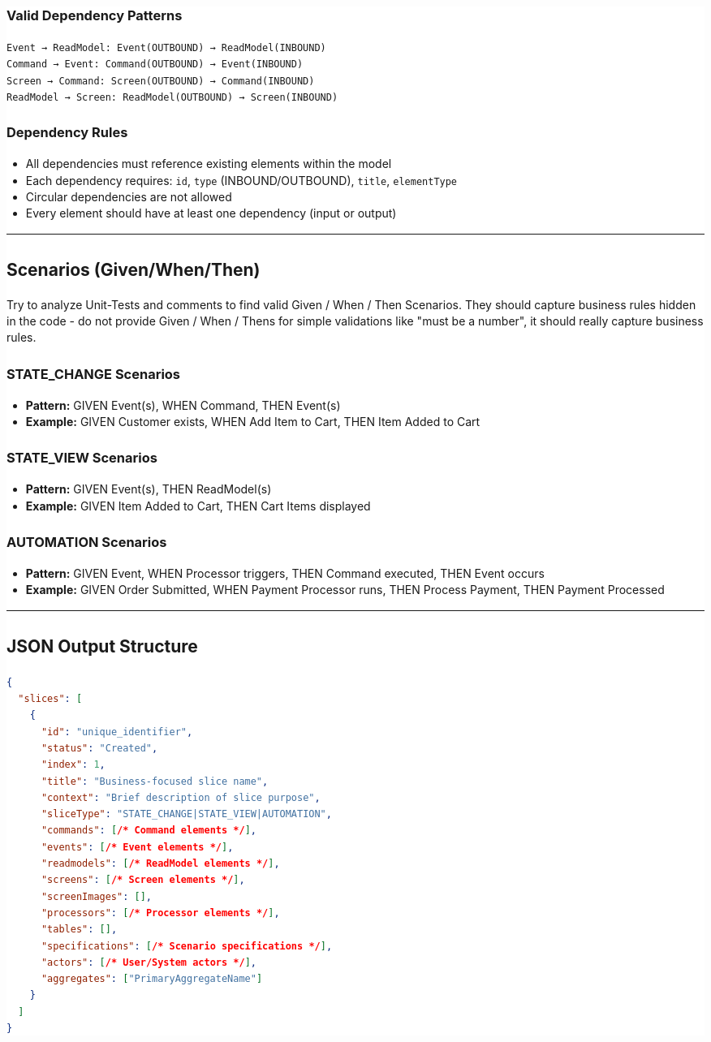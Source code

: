 ### Valid Dependency Patterns
```
Event → ReadModel: Event(OUTBOUND) → ReadModel(INBOUND)
Command → Event: Command(OUTBOUND) → Event(INBOUND)  
Screen → Command: Screen(OUTBOUND) → Command(INBOUND)
ReadModel → Screen: ReadModel(OUTBOUND) → Screen(INBOUND)
```

### Dependency Rules
- All dependencies must reference existing elements within the model
- Each dependency requires: `id`, `type` (INBOUND/OUTBOUND), `title`, `elementType`
- Circular dependencies are not allowed
- Every element should have at least one dependency (input or output)

---

## Scenarios (Given/When/Then)

Try to analyze Unit-Tests and comments to find valid Given / When / Then Scenarios.
They should capture business rules hidden in the code - do not provide Given / When / Thens for simple validations like "must be a number", it should really capture business rules.

### STATE_CHANGE Scenarios
- **Pattern:** GIVEN Event(s), WHEN Command, THEN Event(s)
- **Example:** GIVEN Customer exists, WHEN Add Item to Cart, THEN Item Added to Cart

### STATE_VIEW Scenarios
- **Pattern:** GIVEN Event(s), THEN ReadModel(s)
- **Example:** GIVEN Item Added to Cart, THEN Cart Items displayed

### AUTOMATION Scenarios
- **Pattern:** GIVEN Event, WHEN Processor triggers, THEN Command executed, THEN Event occurs
- **Example:** GIVEN Order Submitted, WHEN Payment Processor runs, THEN Process Payment, THEN Payment Processed

---

## JSON Output Structure

```json
{
  "slices": [
    {
      "id": "unique_identifier",
      "status": "Created",
      "index": 1,
      "title": "Business-focused slice name",
      "context": "Brief description of slice purpose",
      "sliceType": "STATE_CHANGE|STATE_VIEW|AUTOMATION",
      "commands": [/* Command elements */],
      "events": [/* Event elements */], 
      "readmodels": [/* ReadModel elements */],
      "screens": [/* Screen elements */],
      "screenImages": [],
      "processors": [/* Processor elements */],
      "tables": [],
      "specifications": [/* Scenario specifications */],
      "actors": [/* User/System actors */],
      "aggregates": ["PrimaryAggregateName"]
    }
  ]
}
```